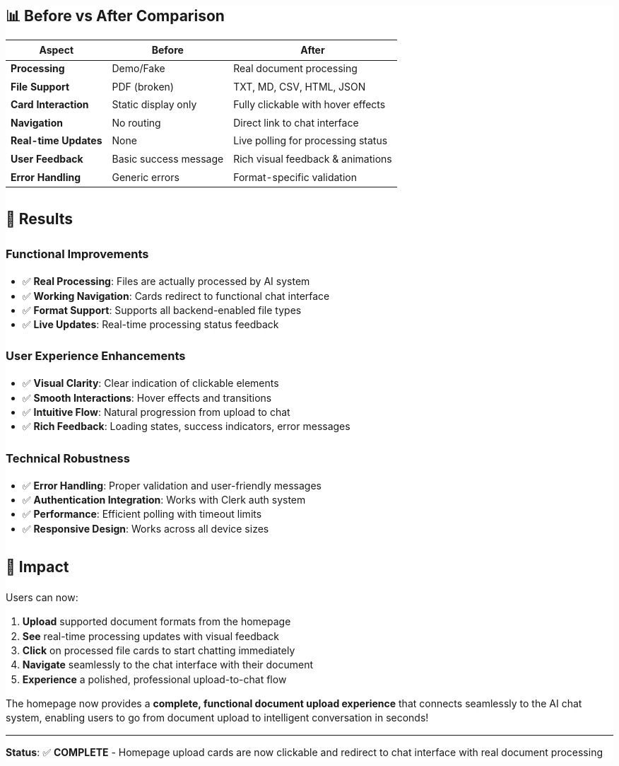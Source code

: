 ## 📊 Before vs After Comparison

| Aspect | Before | After |
|--------|--------|-------|
| **Processing** | Demo/Fake | Real document processing |
| **File Support** | PDF (broken) | TXT, MD, CSV, HTML, JSON |
| **Card Interaction** | Static display only | Fully clickable with hover effects |
| **Navigation** | No routing | Direct link to chat interface |
| **Real-time Updates** | None | Live polling for processing status |
| **User Feedback** | Basic success message | Rich visual feedback & animations |
| **Error Handling** | Generic errors | Format-specific validation |

## 🎉 Results

### Functional Improvements
- ✅ **Real Processing**: Files are actually processed by AI system
- ✅ **Working Navigation**: Cards redirect to functional chat interface
- ✅ **Format Support**: Supports all backend-enabled file types
- ✅ **Live Updates**: Real-time processing status feedback

### User Experience Enhancements
- ✅ **Visual Clarity**: Clear indication of clickable elements
- ✅ **Smooth Interactions**: Hover effects and transitions
- ✅ **Intuitive Flow**: Natural progression from upload to chat
- ✅ **Rich Feedback**: Loading states, success indicators, error messages

### Technical Robustness
- ✅ **Error Handling**: Proper validation and user-friendly messages
- ✅ **Authentication Integration**: Works with Clerk auth system
- ✅ **Performance**: Efficient polling with timeout limits
- ✅ **Responsive Design**: Works across all device sizes

## 🚀 Impact

Users can now:
1. **Upload** supported document formats from the homepage
2. **See** real-time processing updates with visual feedback
3. **Click** on processed file cards to start chatting immediately
4. **Navigate** seamlessly to the chat interface with their document
5. **Experience** a polished, professional upload-to-chat flow

The homepage now provides a **complete, functional document upload experience** that connects seamlessly to the AI chat system, enabling users to go from document upload to intelligent conversation in seconds!

---

**Status**: ✅ **COMPLETE** - Homepage upload cards are now clickable and redirect to chat interface with real document processing